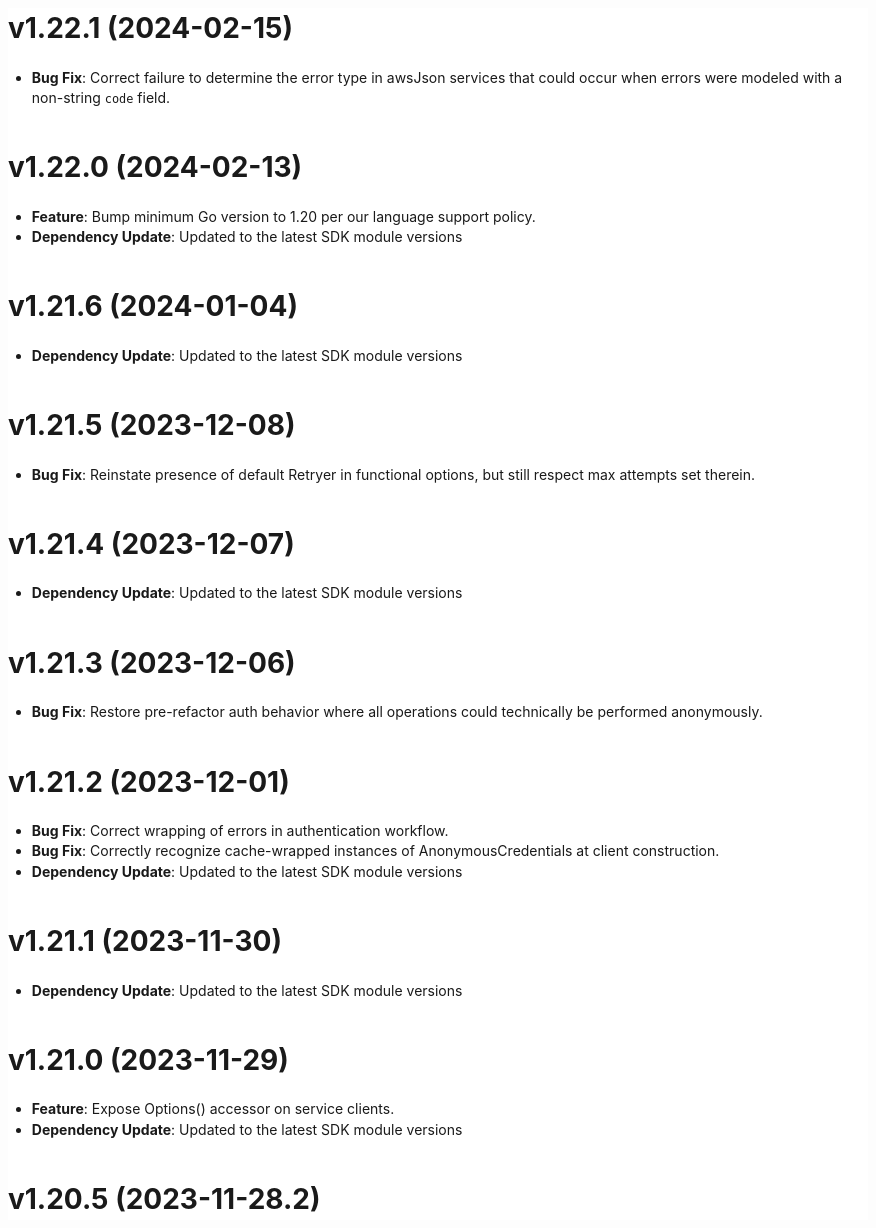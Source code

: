 # v1.22.1 (2024-02-15)

* **Bug Fix**: Correct failure to determine the error type in awsJson services that could occur when errors were modeled with a non-string `code` field.

# v1.22.0 (2024-02-13)

* **Feature**: Bump minimum Go version to 1.20 per our language support policy.
* **Dependency Update**: Updated to the latest SDK module versions

# v1.21.6 (2024-01-04)

* **Dependency Update**: Updated to the latest SDK module versions

# v1.21.5 (2023-12-08)

* **Bug Fix**: Reinstate presence of default Retryer in functional options, but still respect max attempts set therein.

# v1.21.4 (2023-12-07)

* **Dependency Update**: Updated to the latest SDK module versions

# v1.21.3 (2023-12-06)

* **Bug Fix**: Restore pre-refactor auth behavior where all operations could technically be performed anonymously.

# v1.21.2 (2023-12-01)

* **Bug Fix**: Correct wrapping of errors in authentication workflow.
* **Bug Fix**: Correctly recognize cache-wrapped instances of AnonymousCredentials at client construction.
* **Dependency Update**: Updated to the latest SDK module versions

# v1.21.1 (2023-11-30)

* **Dependency Update**: Updated to the latest SDK module versions

# v1.21.0 (2023-11-29)

* **Feature**: Expose Options() accessor on service clients.
* **Dependency Update**: Updated to the latest SDK module versions

# v1.20.5 (2023-11-28.2)

